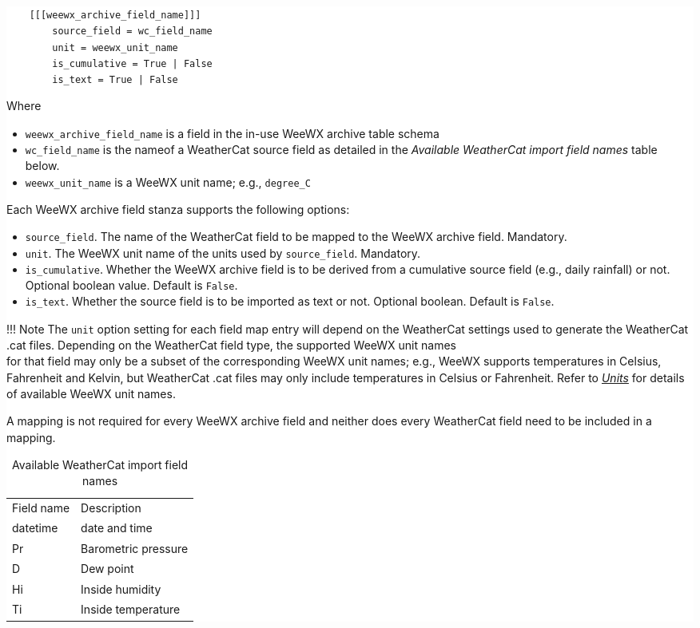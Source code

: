 ```
    [[[weewx_archive_field_name]]]
        source_field = wc_field_name
        unit = weewx_unit_name
        is_cumulative = True | False
        is_text = True | False
```

Where

* `weewx_archive_field_name` is a field in the in-use WeeWX archive table 
  schema
* `wc_field_name` is the nameof a WeatherCat source field as detailed in the 
  _Available WeatherCat import field names_ table below. 
* `weewx_unit_name` is a WeeWX unit name; e.g., `degree_C`

Each WeeWX archive field stanza supports the following options:

* `source_field`. The name of the WeatherCat field to be mapped to the WeeWX 
  archive field. Mandatory.
* `unit`. The WeeWX unit name of the units used by `source_field`. Mandatory.
* `is_cumulative`. Whether the WeeWX archive field is to be derived from a 
  cumulative source field (e.g., daily rainfall) or not. Optional boolean 
  value. Default is `False`.
* `is_text`. Whether the source field is to be imported as text or not. 
  Optional boolean. Default is `False`.

!!! Note
    The `unit` option setting for each field map entry will depend on the 
    WeatherCat settings used to generate the WeatherCat .cat files. 
    Depending on the WeatherCat field type, the supported WeeWX unit names  
    for that field may only be a subset of the corresponding WeeWX unit names;
    e.g., WeeWX supports temperatures in Celsius, Fahrenheit and Kelvin, but 
    WeatherCat .cat files may only include temperatures in Celsius or 
    Fahrenheit. Refer to [_Units_](../reference/units.md) for details of 
    available WeeWX unit names.

A mapping is not required for every WeeWX archive field and neither does 
every WeatherCat field need to be included in a mapping.

<table id="wc-avail-import-field-names-table">
    <caption>Available WeatherCat import field names</caption>
    <tbody>
    <tr class="first_row">
        <td>Field name</td>
        <td>Description</td>
    </tr>
    <tr>
        <td class="first_col code">datetime</td>
        <td>date and time</td>
    </tr>
    <tr>
        <td class="first_col code">Pr</td>
        <td>Barometric pressure</td>
    </tr>
    <tr>
        <td class="first_col code">D</td>
        <td>Dew point</td>
    </tr>
    <tr>
        <td class="first_col code">Hi</td>
        <td>Inside humidity</td>
    </tr>
    <tr>
        <td class="first_col code">Ti</td>
        <td>Inside temperature</td>
    </tr>